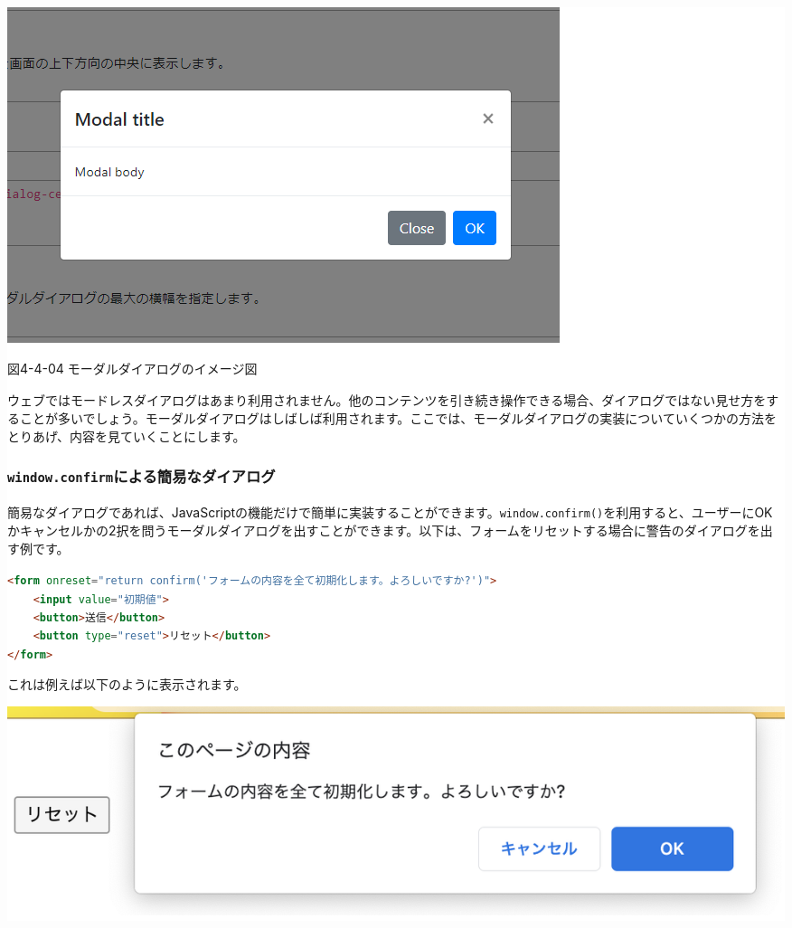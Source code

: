 ![](../img/4-4-04.png)

図4-4-04 モーダルダイアログのイメージ図

ウェブではモードレスダイアログはあまり利用されません。他のコンテンツを引き続き操作できる場合、ダイアログではない見せ方をすることが多いでしょう。モーダルダイアログはしばしば利用されます。ここでは、モーダルダイアログの実装についていくつかの方法をとりあげ、内容を見ていくことにします。

### `window.confirm`による簡易なダイアログ

簡易なダイアログであれば、JavaScriptの機能だけで簡単に実装することができます。`window.confirm()`を利用すると、ユーザーにOKかキャンセルかの2択を問うモーダルダイアログを出すことができます。以下は、フォームをリセットする場合に警告のダイアログを出す例です。

```html
<form onreset="return confirm('フォームの内容を全て初期化します。よろしいですか?')">
    <input value="初期値">
    <button>送信</button>
    <button type="reset">リセット</button>
</form>
```

これは例えば以下のように表示されます。

![スクリーンショット: Chromeのconfirmダイアログ](../img/4-4-05.png)
